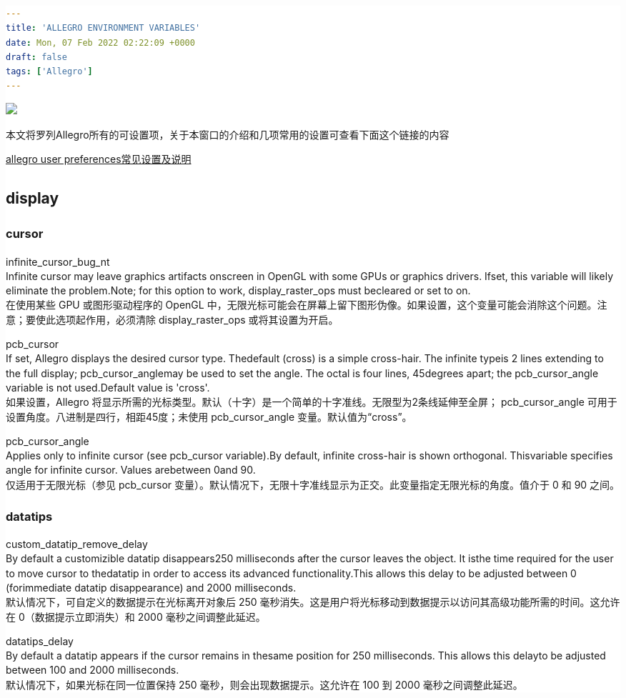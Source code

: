 ```yaml
---
title: 'ALLEGRO ENVIRONMENT VARIABLES'
date: Mon, 07 Feb 2022 02:22:09 +0000
draft: false
tags: ['Allegro']
---
```


![](https://a1024.synology.me:222/images/blog2022/Snipaste_2022-02-07_10-04-32.png)

本文将罗列Allegro所有的可设置项，关于本窗口的介绍和几项常用的设置可查看下面这个链接的内容

[allegro user preferences常见设置及说明](https://a1024.synology.me:1024/?p=561)

display
-------

### cursor

infinite\_cursor\_bug\_nt  
Infinite cursor may leave graphics artifacts onscreen in OpenGL with some GPUs or graphics drivers. Ifset, this variable will likely eliminate the problem.Note; for this option to work, display\_raster\_ops must becleared or set to on.  
在使用某些 GPU 或图形驱动程序的 OpenGL 中，无限光标可能会在屏幕上留下图形伪像。如果设置，这个变量可能会消除这个问题。注意；要使此选项起作用，必须清除 display\_raster\_ops 或将其设置为开启。

pcb\_cursor  
If set, Allegro displays the desired cursor type. Thedefault (cross) is a simple cross-hair. The infinite typeis 2 lines extending to the full display; pcb\_cursor\_anglemay be used to set the angle. The octal is four lines, 45degrees apart; the pcb\_cursor\_angle variable is not used.Default value is 'cross'.  
如果设置，Allegro 将显示所需的光标类型。默认（十字）是一个简单的十字准线。无限型为2条线延伸至全屏； pcb\_cursor\_angle 可用于设置角度。八进制是四行，相距45度；未使用 pcb\_cursor\_angle 变量。默认值为“cross”。

pcb\_cursor\_angle  
Applies only to infinite cursor (see pcb\_cursor variable).By default, infinite cross-hair is shown orthogonal. Thisvariable specifies angle for infinite cursor. Values arebetween 0and 90.  
仅适用于无限光标（参见 pcb\_cursor 变量）。默认情况下，无限十字准线显示为正交。此变量指定无限光标的角度。值介于 0 和 90 之间。

### datatips

custom\_datatip\_remove\_delay  
By default a customizible datatip disappears250 milliseconds after the cursor leaves the object. It isthe time required for the user to move cursor to thedatatip in order to access its advanced functionality.This allows this delay to be adjusted between 0 (forimmediate datatip disappearance) and 2000 milliseconds.  
默认情况下，可自定义的数据提示在光标离开对象后 250 毫秒消失。这是用户将光标移动到数据提示以访问其高级功能所需的时间。这允许在 0（数据提示立即消失）和 2000 毫秒之间调整此延迟。

datatips\_delay  
By default a datatip appears if the cursor remains in thesame position for 250 milliseconds. This allows this delayto be adjusted between 100 and 2000 milliseconds.  
默认情况下，如果光标在同一位置保持 250 毫秒，则会出现数据提示。这允许在 100 到 2000 毫秒之间调整此延迟。
